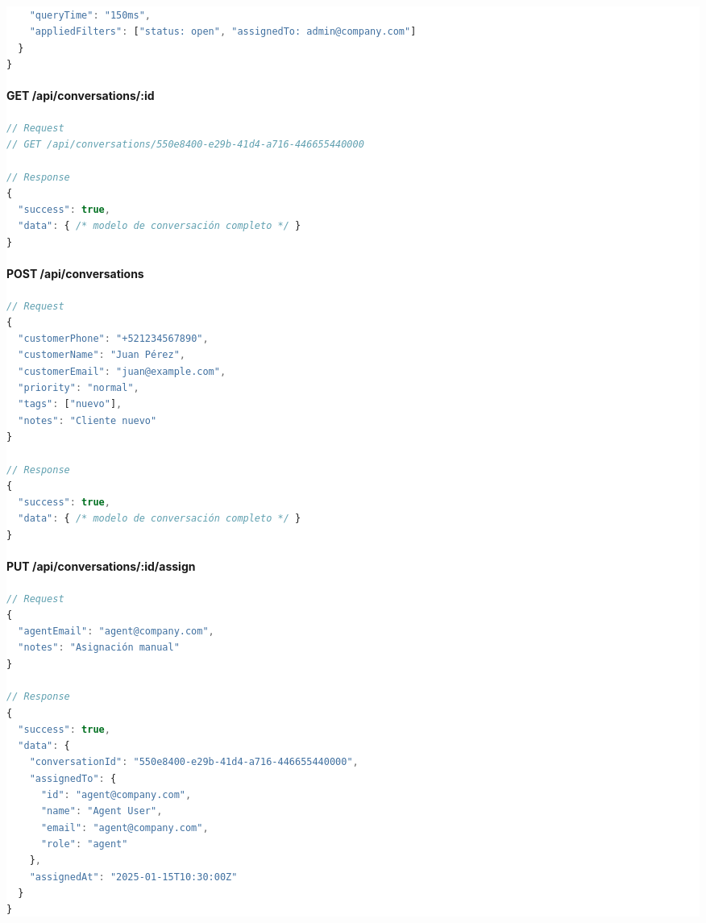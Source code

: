 ```javascript
    "queryTime": "150ms",
    "appliedFilters": ["status: open", "assignedTo: admin@company.com"]
  }
}
```

#### GET /api/conversations/:id
```javascript
// Request
// GET /api/conversations/550e8400-e29b-41d4-a716-446655440000

// Response
{
  "success": true,
  "data": { /* modelo de conversación completo */ }
}
```

#### POST /api/conversations
```javascript
// Request
{
  "customerPhone": "+521234567890",
  "customerName": "Juan Pérez",
  "customerEmail": "juan@example.com",
  "priority": "normal",
  "tags": ["nuevo"],
  "notes": "Cliente nuevo"
}

// Response
{
  "success": true,
  "data": { /* modelo de conversación completo */ }
}
```

#### PUT /api/conversations/:id/assign
```javascript
// Request
{
  "agentEmail": "agent@company.com",
  "notes": "Asignación manual"
}

// Response
{
  "success": true,
  "data": {
    "conversationId": "550e8400-e29b-41d4-a716-446655440000",
    "assignedTo": {
      "id": "agent@company.com",
      "name": "Agent User",
      "email": "agent@company.com",
      "role": "agent"
    },
    "assignedAt": "2025-01-15T10:30:00Z"
  }
}
```
